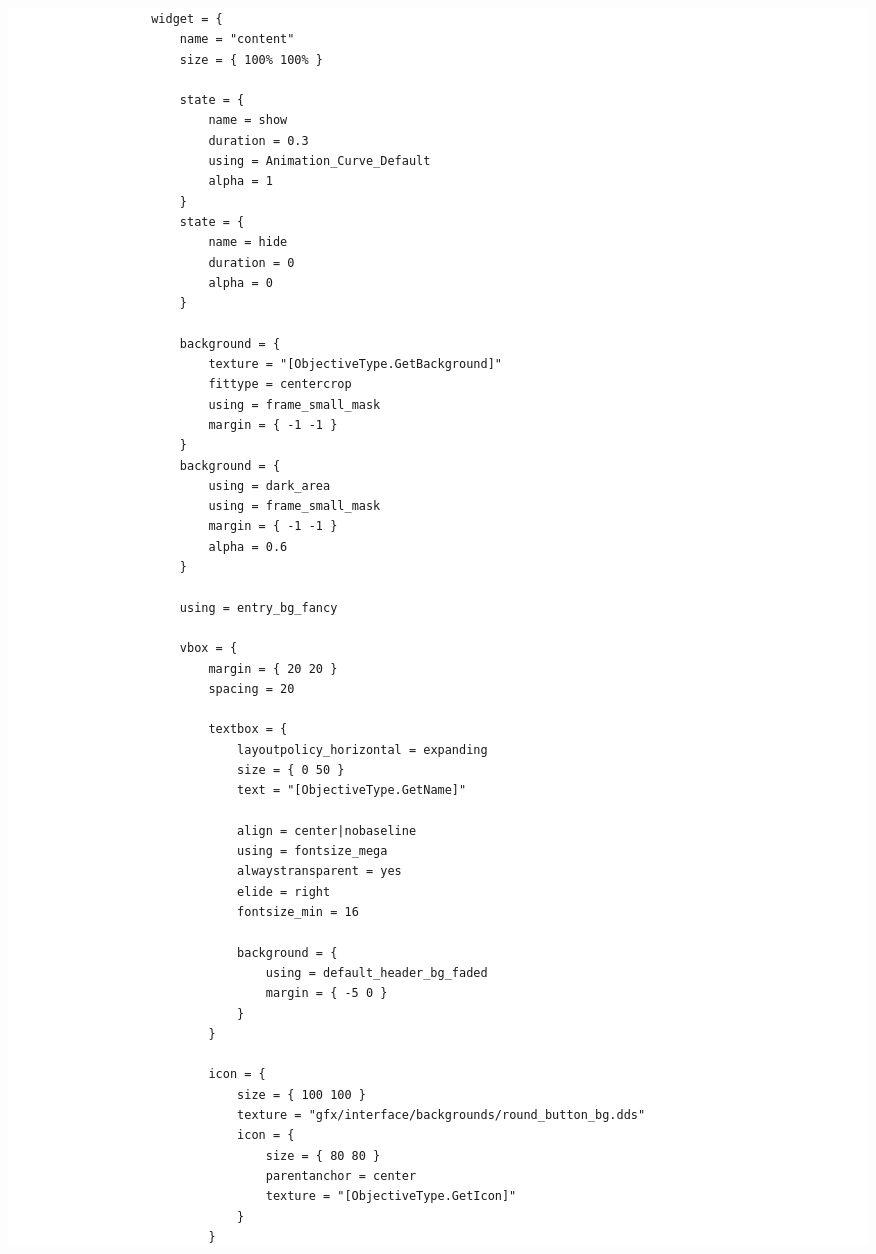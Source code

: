 						widget = {
							name = "content"
							size = { 100% 100% }

							state = {
								name = show
								duration = 0.3
								using = Animation_Curve_Default
								alpha = 1
							}
							state = {
								name = hide
								duration = 0
								alpha = 0
							}
							
							background = {
								texture = "[ObjectiveType.GetBackground]"
								fittype = centercrop
								using = frame_small_mask
								margin = { -1 -1 }
							}
							background = {
								using = dark_area
								using = frame_small_mask
								margin = { -1 -1 }
								alpha = 0.6
							}
							
							using = entry_bg_fancy
						
							vbox = {
								margin = { 20 20 }
								spacing = 20
							
								textbox = {
									layoutpolicy_horizontal = expanding
									size = { 0 50 }
									text = "[ObjectiveType.GetName]"
							
									align = center|nobaseline
									using = fontsize_mega
									alwaystransparent = yes
									elide = right
									fontsize_min = 16
									
									background = {
										using = default_header_bg_faded
										margin = { -5 0 }
									}
								}

								icon = {
									size = { 100 100 }
									texture = "gfx/interface/backgrounds/round_button_bg.dds"
									icon = {
										size = { 80 80 }
										parentanchor = center
										texture = "[ObjectiveType.GetIcon]"
									}
								}
								